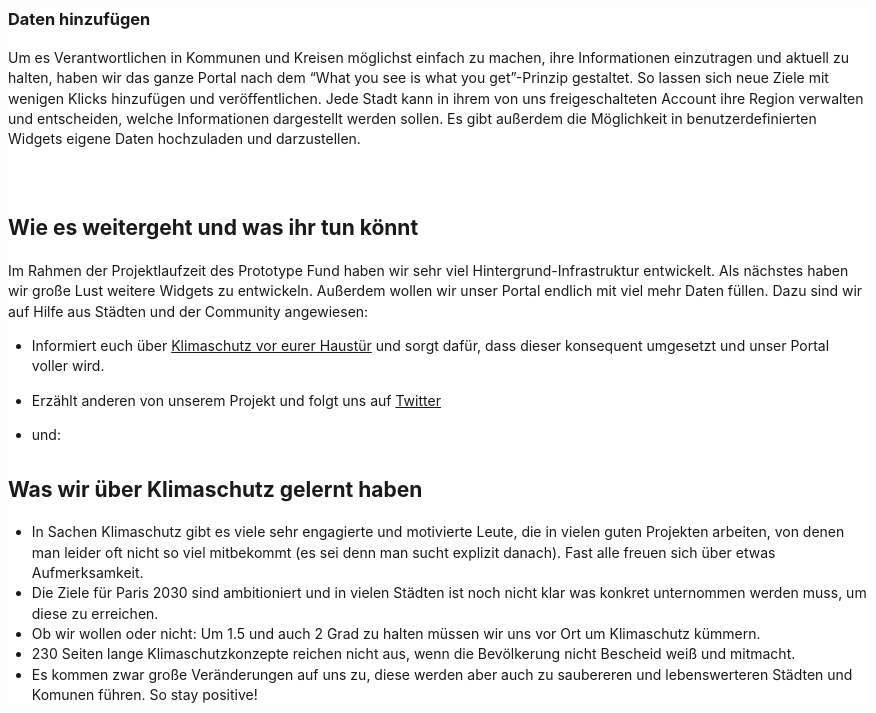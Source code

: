### Daten hinzufügen

Um es Verantwortlichen in Kommunen und Kreisen möglichst einfach zu machen, ihre Informationen einzutragen und aktuell zu halten, haben wir das ganze Portal nach dem “What you see is what you get”-Prinzip gestaltet. So lassen sich neue Ziele mit wenigen Klicks hinzufügen und veröffentlichen. Jede Stadt kann in ihrem von uns freigeschalteten Account ihre Region verwalten und entscheiden, welche Informationen dargestellt werden sollen. Es gibt außerdem die Möglichkeit in benutzerdefinierten Widgets eigene Daten hochzuladen und darzustellen. 

<div class="iframe-container">
    <iframe src="https://www.youtube-nocookie.com/embed/SGUHclEaHbE" frameborder="0" allow="accelerometer; autoplay; encrypted-media; gyroscope; picture-in-picture" allowfullscreen></iframe>
</div>
<br>
<div>
    <iframe src="https://portal.emission-framework.org/embeddedWidget/610bc2cbc72d6f2984f80712/4/default/sansSerif"
            style="width: 100%; min-height: 480px;" ></iframe>
</div>

## Wie es weitergeht und was ihr tun könnt

Im Rahmen der Projektlaufzeit des Prototype Fund haben wir sehr viel Hintergrund-Infrastruktur entwickelt. Als nächstes haben wir große Lust weitere Widgets zu entwickeln. Außerdem wollen wir unser Portal endlich mit viel mehr Daten füllen. Dazu sind wir auf Hilfe aus Städten und der Community angewiesen:

- Informiert euch über [Klimaschutz vor eurer Haustür](https://portal.emision-framework.org) und sorgt dafür, dass dieser konsequent umgesetzt und unser Portal voller wird.

- Erzählt anderen von unserem Projekt und folgt uns auf [Twitter](https://twitter.com/LefLocal)

- und:
<div class="iframe-container">
    <iframe src="https://docs.google.com/forms/d/e/1FAIpQLScpKj7AhwI2hRuLR5kDf9ToMpq0SvyAI4HKCC3AWEynRJBONg/viewform?embedded=true" width="640" height="750" frameborder="0" marginheight="0" marginwidth="0">Wird geladen…
    </iframe>
</div>

## Was wir über Klimaschutz gelernt haben
- In Sachen Klimaschutz gibt es viele sehr engagierte und motivierte Leute, die in vielen guten Projekten arbeiten, von denen man leider oft nicht so viel mitbekommt (es sei denn man sucht explizit danach). Fast alle freuen sich über etwas Aufmerksamkeit.
- Die Ziele für Paris 2030 sind ambitioniert und in vielen Städten ist noch nicht klar was konkret unternommen werden muss, um diese zu erreichen. 
- Ob wir wollen oder nicht: Um 1.5 und auch 2 Grad zu halten müssen wir uns vor Ort um Klimaschutz kümmern. 
- 230 Seiten lange Klimaschutzkonzepte reichen nicht aus, wenn die Bevölkerung nicht Bescheid weiß und mitmacht.
- Es kommen zwar große Veränderungen auf uns zu, diese werden aber auch zu saubereren und lebenswerteren Städten und Komunen führen. So stay positive!

